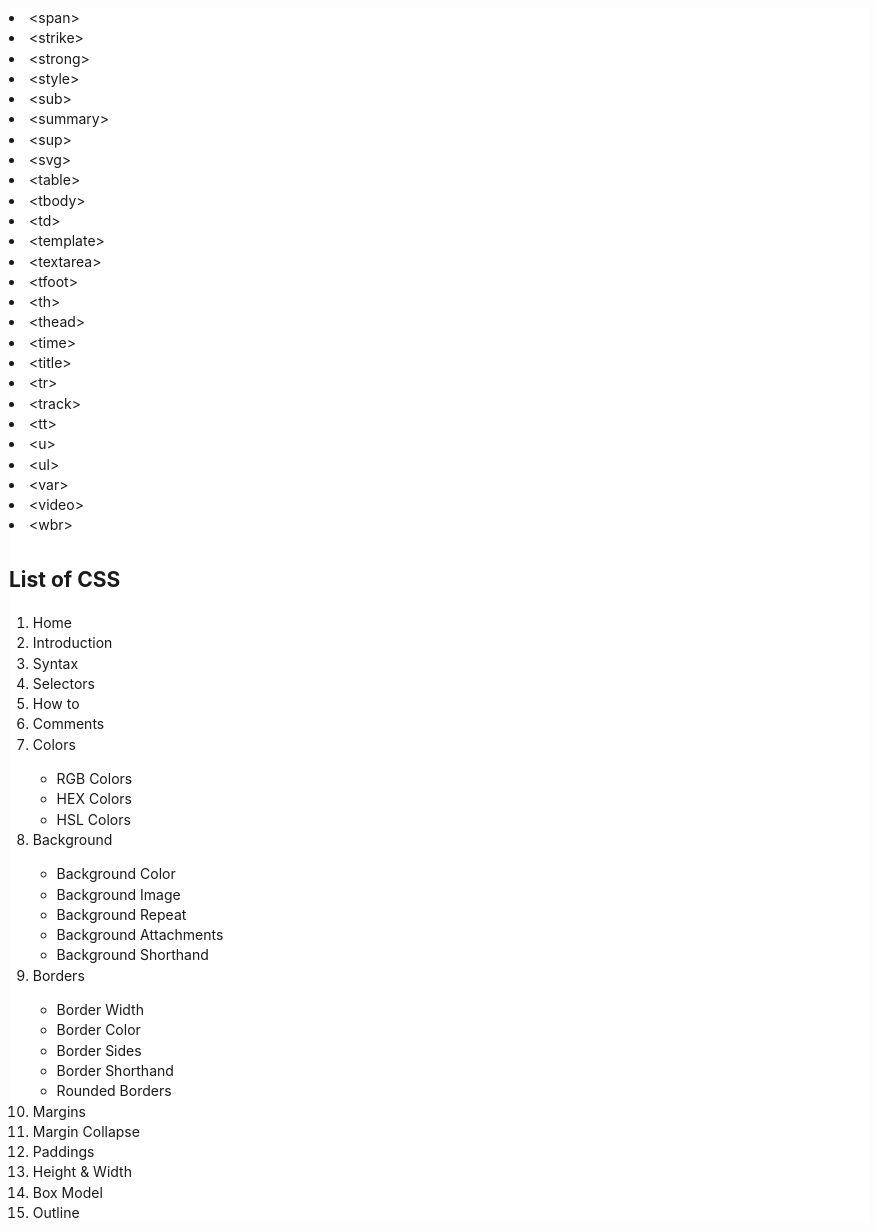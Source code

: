   <li>&lt;span&gt;</li>
  <li>&lt;strike&gt;</li>
  <li>&lt;strong&gt;</li>
  <li>&lt;style&gt;</li>
  <li>&lt;sub&gt;</li>
  <li>&lt;summary&gt;</li>
  <li>&lt;sup&gt;</li>
  <li>&lt;svg&gt;</li>
  <li>&lt;table&gt;</li>
  <li>&lt;tbody&gt;</li>
  <li>&lt;td&gt;</li>
  <li>&lt;template&gt;</li>
  <li>&lt;textarea&gt;</li>
  <li>&lt;tfoot&gt;</li>
  <li>&lt;th&gt;</li>
  <li>&lt;thead&gt;</li>
  <li>&lt;time&gt;</li>
  <li>&lt;title&gt;</li>
  <li>&lt;tr&gt;</li>
  <li>&lt;track&gt;</li>
  <li>&lt;tt&gt;</li>
  <li>&lt;u&gt;</li>
  <li>&lt;ul&gt;</li>
  <li>&lt;var&gt;</li>
  <li>&lt;video&gt;</li>
  <li>&lt;wbr&gt;</li>
</ol>
<h2>List of CSS</h2>
<ol>
  <li>Home</li>
  <li>Introduction</li>
  <li>Syntax</li>
  <li>Selectors</li>
  <li>How to</li>
  <li>Comments</li>
  <li>Colors</li>
  <ul>
    <li>RGB Colors</li>
    <li>HEX Colors</li>
    <li>HSL Colors</li>
  </ul>
  <li>Background</li>
  <ul>
    <li>Background Color</li>
    <li>Background Image</li>
    <li>Background Repeat</li>
    <li>Background Attachments</li>
    <li>Background Shorthand</li>
  </ul>
  <li>Borders</li>
  <ul>
    <li>Border Width</li>
    <li>Border Color</li>
    <li>Border Sides</li>
    <li>Border Shorthand</li>
    <li>Rounded Borders</li>
  </ul>
  <li>Margins</li>
  <li>Margin Collapse</li>
  <li>Paddings</li>
  <li>Height &amp; Width</li>
  <li>Box Model</li>
  <li>Outline</li>
  <ul>